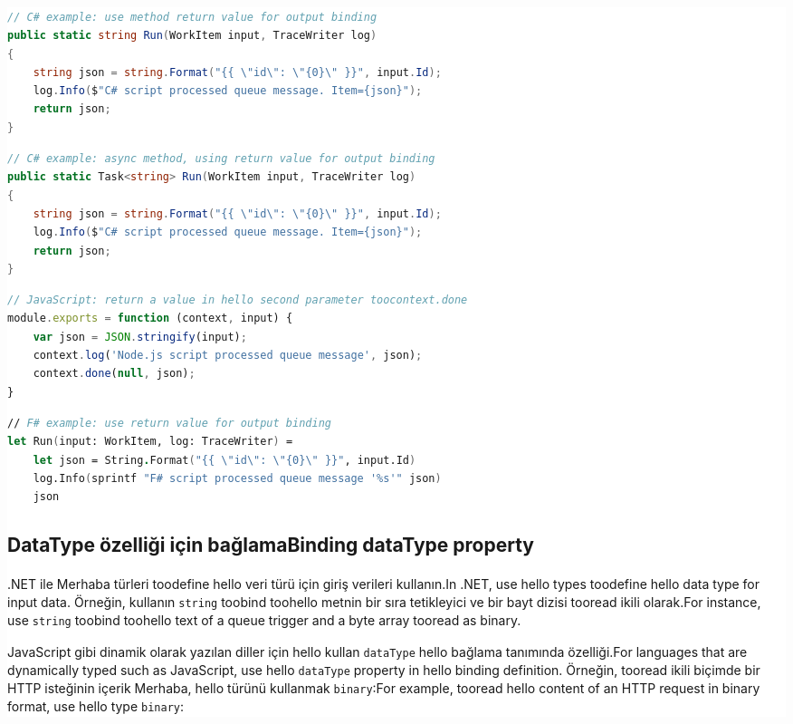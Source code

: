 ```cs
// C# example: use method return value for output binding
public static string Run(WorkItem input, TraceWriter log)
{
    string json = string.Format("{{ \"id\": \"{0}\" }}", input.Id);
    log.Info($"C# script processed queue message. Item={json}");
    return json;
}
```

```cs
// C# example: async method, using return value for output binding
public static Task<string> Run(WorkItem input, TraceWriter log)
{
    string json = string.Format("{{ \"id\": \"{0}\" }}", input.Id);
    log.Info($"C# script processed queue message. Item={json}");
    return json;
}
```

```javascript
// JavaScript: return a value in hello second parameter toocontext.done
module.exports = function (context, input) {
    var json = JSON.stringify(input);
    context.log('Node.js script processed queue message', json);
    context.done(null, json);
}
```

```fsharp
// F# example: use return value for output binding
let Run(input: WorkItem, log: TraceWriter) =
    let json = String.Format("{{ \"id\": \"{0}\" }}", input.Id)   
    log.Info(sprintf "F# script processed queue message '%s'" json)
    json
```

## <a name="binding-datatype-property"></a><span data-ttu-id="f04c4-152">DataType özelliği için bağlama</span><span class="sxs-lookup"><span data-stu-id="f04c4-152">Binding dataType property</span></span>

<span data-ttu-id="f04c4-153">.NET ile Merhaba türleri toodefine hello veri türü için giriş verileri kullanın.</span><span class="sxs-lookup"><span data-stu-id="f04c4-153">In .NET, use hello types toodefine hello data type for input data.</span></span> <span data-ttu-id="f04c4-154">Örneğin, kullanın `string` toobind toohello metnin bir sıra tetikleyici ve bir bayt dizisi tooread ikili olarak.</span><span class="sxs-lookup"><span data-stu-id="f04c4-154">For instance, use `string` toobind toohello text of a queue trigger and a byte array tooread as binary.</span></span>

<span data-ttu-id="f04c4-155">JavaScript gibi dinamik olarak yazılan diller için hello kullan `dataType` hello bağlama tanımında özelliği.</span><span class="sxs-lookup"><span data-stu-id="f04c4-155">For languages that are dynamically typed such as JavaScript, use hello `dataType` property in hello binding definition.</span></span> <span data-ttu-id="f04c4-156">Örneğin, tooread ikili biçimde bir HTTP isteğinin içerik Merhaba, hello türünü kullanmak `binary`:</span><span class="sxs-lookup"><span data-stu-id="f04c4-156">For example, tooread hello content of an HTTP request in binary format, use hello type `binary`:</span></span>
